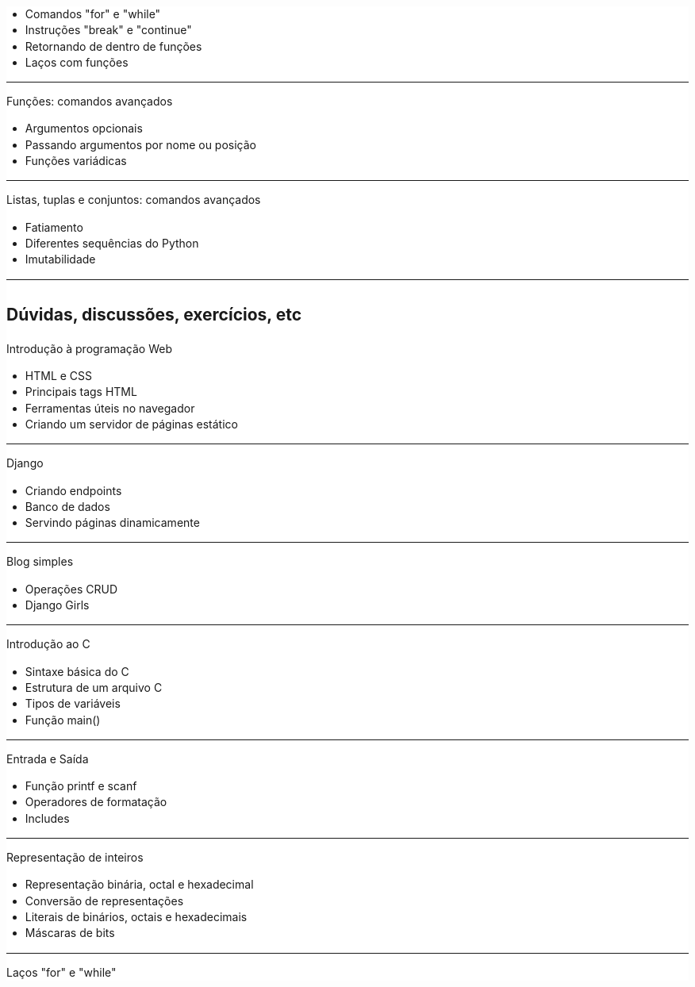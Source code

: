 * Comandos "for" e "while"
* Instruções "break" e "continue"
* Retornando de dentro de funções
* Laços com funções
----------------------------------------------------------
Funções: comandos avançados

* Argumentos opcionais
* Passando argumentos por nome ou posição
* Funções variádicas
----------------------------------------------------------
Listas, tuplas e conjuntos: comandos avançados

* Fatiamento
* Diferentes sequências do Python
* Imutabilidade
----------------------------------------------------------
Dúvidas, discussões, exercícios, etc
----------------------------------------------------------
Introdução à programação Web

* HTML e CSS
* Principais tags HTML
* Ferramentas úteis no navegador
* Criando um servidor de páginas estático 
----------------------------------------------------------
Django

* Criando endpoints
* Banco de dados
* Servindo páginas dinamicamente
----------------------------------------------------------
Blog simples

* Operações CRUD
* Django Girls
----------------------------------------------------------
Introdução ao C

* Sintaxe básica do C
* Estrutura de um arquivo C
* Tipos de variáveis
* Função main()
----------------------------------------------------------
Entrada e Saída

* Função printf e scanf
* Operadores de formatação
* Includes
----------------------------------------------------------
Representação de inteiros

* Representação binária, octal e hexadecimal
* Conversão de representações
* Literais de binários, octais e hexadecimais
* Máscaras de bits
----------------------------------------------------------
Laços "for" e "while"
